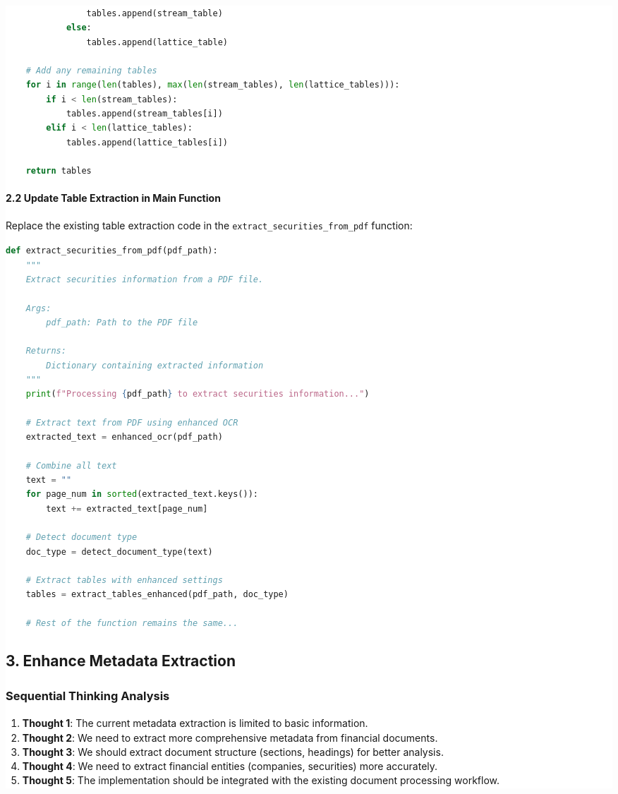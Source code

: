 ```python
                tables.append(stream_table)
            else:
                tables.append(lattice_table)
    
    # Add any remaining tables
    for i in range(len(tables), max(len(stream_tables), len(lattice_tables))):
        if i < len(stream_tables):
            tables.append(stream_tables[i])
        elif i < len(lattice_tables):
            tables.append(lattice_tables[i])
    
    return tables
```

#### 2.2 Update Table Extraction in Main Function
Replace the existing table extraction code in the `extract_securities_from_pdf` function:

```python
def extract_securities_from_pdf(pdf_path):
    """
    Extract securities information from a PDF file.

    Args:
        pdf_path: Path to the PDF file

    Returns:
        Dictionary containing extracted information
    """
    print(f"Processing {pdf_path} to extract securities information...")

    # Extract text from PDF using enhanced OCR
    extracted_text = enhanced_ocr(pdf_path)
    
    # Combine all text
    text = ""
    for page_num in sorted(extracted_text.keys()):
        text += extracted_text[page_num]

    # Detect document type
    doc_type = detect_document_type(text)

    # Extract tables with enhanced settings
    tables = extract_tables_enhanced(pdf_path, doc_type)

    # Rest of the function remains the same...
```

## 3. Enhance Metadata Extraction

### Sequential Thinking Analysis
1. **Thought 1**: The current metadata extraction is limited to basic information.
2. **Thought 2**: We need to extract more comprehensive metadata from financial documents.
3. **Thought 3**: We should extract document structure (sections, headings) for better analysis.
4. **Thought 4**: We need to extract financial entities (companies, securities) more accurately.
5. **Thought 5**: The implementation should be integrated with the existing document processing workflow.
